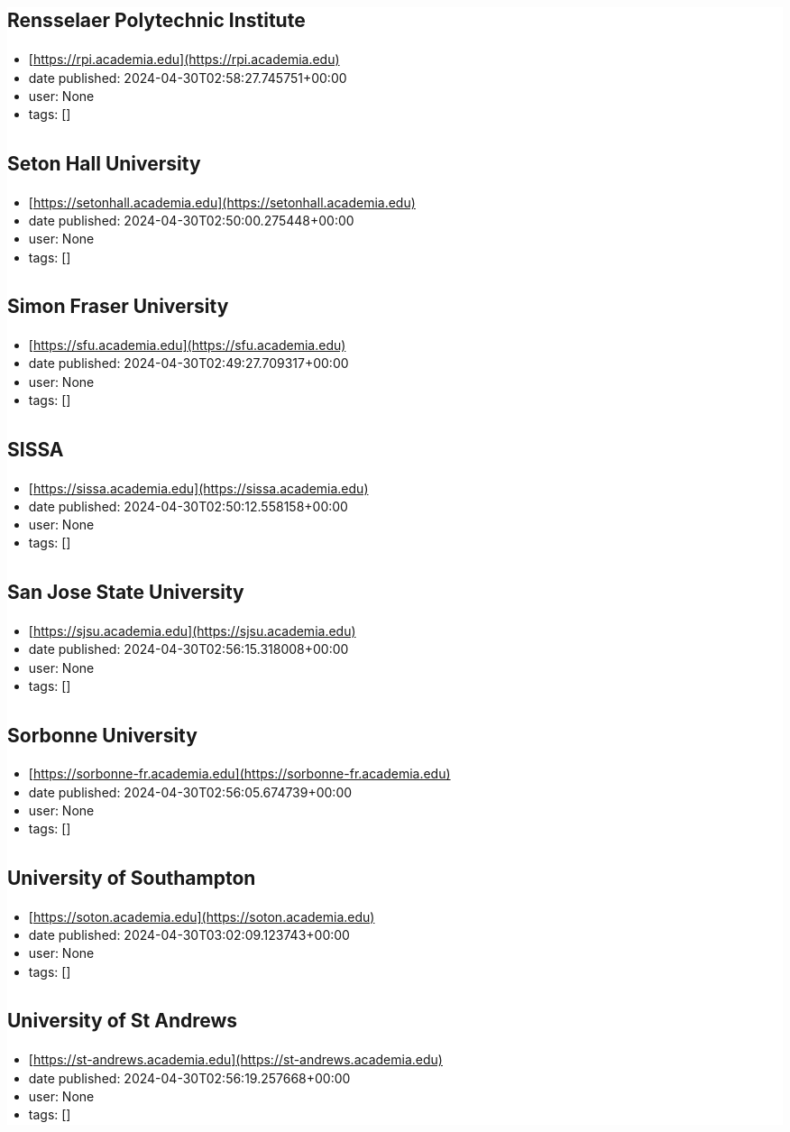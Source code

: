 ## Rensselaer Polytechnic Institute
 - [https://rpi.academia.edu](https://rpi.academia.edu)
 - date published: 2024-04-30T02:58:27.745751+00:00
 - user: None
 - tags: []

## Seton Hall University
 - [https://setonhall.academia.edu](https://setonhall.academia.edu)
 - date published: 2024-04-30T02:50:00.275448+00:00
 - user: None
 - tags: []

## Simon Fraser University
 - [https://sfu.academia.edu](https://sfu.academia.edu)
 - date published: 2024-04-30T02:49:27.709317+00:00
 - user: None
 - tags: []

## SISSA
 - [https://sissa.academia.edu](https://sissa.academia.edu)
 - date published: 2024-04-30T02:50:12.558158+00:00
 - user: None
 - tags: []

## San Jose State University
 - [https://sjsu.academia.edu](https://sjsu.academia.edu)
 - date published: 2024-04-30T02:56:15.318008+00:00
 - user: None
 - tags: []

## Sorbonne University
 - [https://sorbonne-fr.academia.edu](https://sorbonne-fr.academia.edu)
 - date published: 2024-04-30T02:56:05.674739+00:00
 - user: None
 - tags: []

## University of Southampton
 - [https://soton.academia.edu](https://soton.academia.edu)
 - date published: 2024-04-30T03:02:09.123743+00:00
 - user: None
 - tags: []

## University of St Andrews
 - [https://st-andrews.academia.edu](https://st-andrews.academia.edu)
 - date published: 2024-04-30T02:56:19.257668+00:00
 - user: None
 - tags: []
